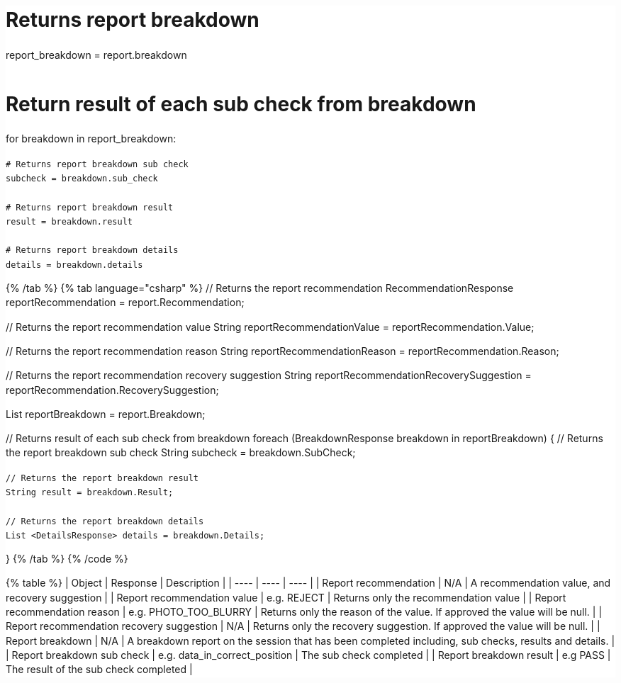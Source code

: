 # Returns report breakdown
report_breakdown = report.breakdown

# Return result of each sub check from breakdown
for breakdown in report_breakdown:
    
    # Returns report breakdown sub check
    subcheck = breakdown.sub_check

    # Returns report breakdown result
    result = breakdown.result

    # Returns report breakdown details
    details = breakdown.details
{% /tab %}
{% tab language="csharp" %}
// Returns the report recommendation
RecommendationResponse reportRecommendation = report.Recommendation;

// Returns the report recommendation value
String reportRecommendationValue = reportRecommendation.Value;

// Returns the report recommendation reason
String reportRecommendationReason = reportRecommendation.Reason;

// Returns the report recommendation recovery suggestion
String reportRecommendationRecoverySuggestion = reportRecommendation.RecoverySuggestion;

List <BreakdownResponse> reportBreakdown = report.Breakdown;

// Returns result of each sub check from breakdown
foreach (BreakdownResponse breakdown in reportBreakdown)
{
    // Returns the report breakdown sub check
    String subcheck = breakdown.SubCheck;

    // Returns the report breakdown result
    String result = breakdown.Result;

    // Returns the report breakdown details
    List <DetailsResponse> details = breakdown.Details;
}
{% /tab %}
{% /code %}

{% table %}
| Object | Response | Description | 
| ---- | ---- | ---- | 
| Report recommendation | N/A | A recommendation value, and recovery suggestion | 
| Report recommendation value | e.g. REJECT | Returns only the recommendation value | 
| Report recommendation reason | e.g. PHOTO_TOO_BLURRY | Returns only the reason of the value. If approved the value will be null. | 
| Report recommendation recovery suggestion | N/A | Returns only the recovery suggestion. If approved the value will be null. | 
| Report breakdown | N/A | A breakdown report on the session that has been completed including, sub checks, results and details. | 
| Report breakdown sub check | e.g. data_in_correct_position | The sub check completed | 
| Report breakdown result | e.g PASS | The result of the sub check completed | 